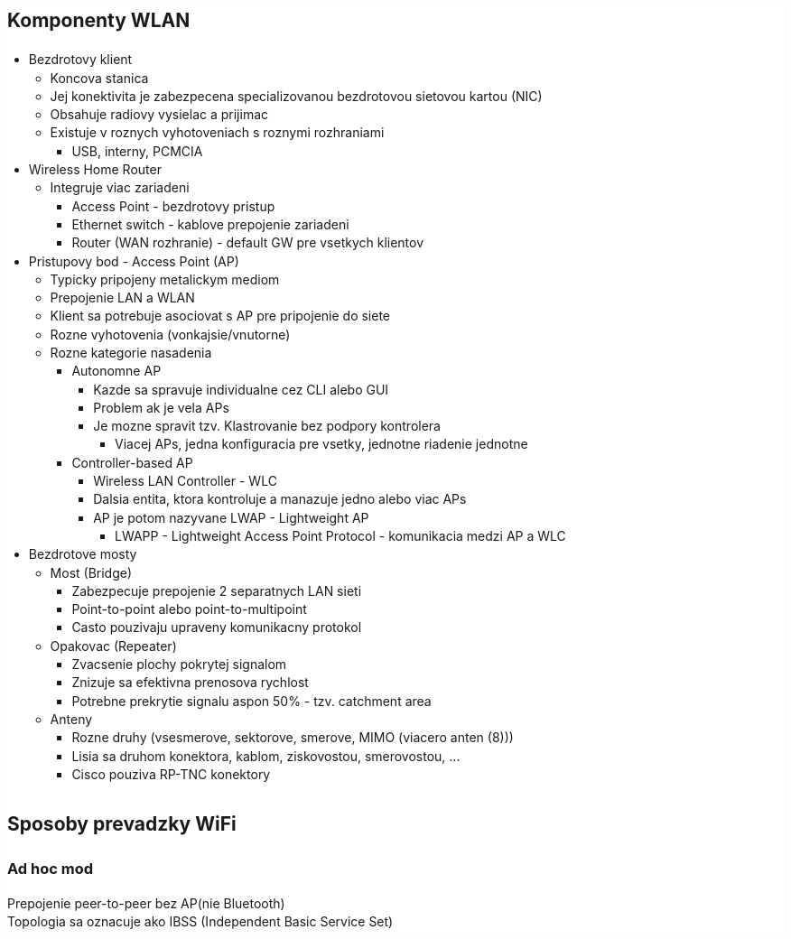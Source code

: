 ## Komponenty WLAN

- Bezdrotovy klient
  - Koncova stanica
  - Jej konektivita je zabezpecena specializovanou bezdrotovou sietovou kartou (NIC)
  - Obsahuje radiovy vysielac a prijimac
  - Existuje v roznych vyhotoveniach s roznymi rozhraniami
    - USB, interny, PCMCIA
- Wireless Home Router
  - Integruje viac zariadeni
    - Access Point - bezdrotovy pristup
    - Ethernet switch - kablove prepojenie zariadeni
    - Router (WAN rozhranie) - default GW pre vsetkych klientov
- Pristupovy bod - Access Point (AP)
  - Typicky pripojeny metalickym mediom
  - Prepojenie LAN a WLAN
  - Klient sa potrebuje asociovat s AP pre pripojenie do siete
  - Rozne vyhotovenia (vonkajsie/vnutorne)
  - Rozne kategorie nasadenia
    - Autonomne AP
      - Kazde sa spravuje individualne cez CLI alebo GUI
      - Problem ak je vela APs
      - Je mozne spravit tzv. Klastrovanie bez podpory kontrolera
        - Viacej APs, jedna konfiguracia pre vsetky, jednotne riadenie jednotne
    - Controller-based AP
      - Wireless LAN Controller - WLC
      - Dalsia entita, ktora kontroluje a manazuje jedno alebo viac APs
      - AP je potom nazyvane LWAP - Lightweight AP
        - LWAPP - Lightweight Access Point Protocol - komunikacia medzi AP a WLC
- Bezdrotove mosty
  - Most (Bridge)
    - Zabezpecuje prepojenie 2 separatnych LAN sieti
    - Point-to-point alebo point-to-multipoint
    - Casto pouzivaju upraveny komunikacny protokol
  - Opakovac (Repeater)
    - Zvacsenie plochy pokrytej signalom
    - Znizuje sa efektivna prenosova rychlost
    - Potrebne prekrytie signalu aspon 50% - tzv. catchment area
  - Anteny
    - Rozne druhy (vsesmerove, sektorove, smerove, MIMO (viacero anten (8)))
    - Lisia sa druhom konektora, kablom, ziskovostou, smerovostou, ...
    - Cisco pouziva RP-TNC konektory

## Sposoby prevadzky WiFi

### Ad hoc mod

Prepojenie peer-to-peer bez AP(nie Bluetooth)  
Topologia sa oznacuje ako IBSS (Independent Basic Service Set)
